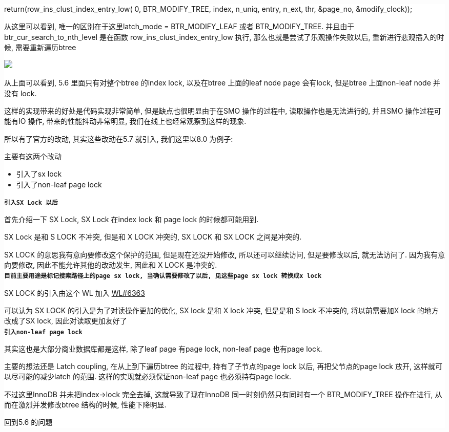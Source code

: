 
return(row_ins_clust_index_entry_low(
		0, BTR_MODIFY_TREE, index, n_uniq, entry, n_ext, thr,
		&page_no, &modify_clock));  


从这里可以看到, 唯一的区别在于这里latch_mode = BTR_MODIFY_LEAF 或者 BTR_MODIFY_TREE. 并且由于btr_cur_search_to_nth_level 是在函数 row_ins_clust_index_entry_low 执行, 那么也就是尝试了乐观操作失败以后, 重新进行悲观插入的时候, 需要重新遍历btree  


![][1]  



从上面可以看到, 5.6 里面只有对整个btree  的index lock,  以及在btree 上面的leaf node page 会有lock, 但是btree 上面non-leaf node 并没有 lock.  


这样的实现带来的好处是代码实现非常简单, 但是缺点也很明显由于在SMO 操作的过程中, 读取操作也是无法进行的, 并且SMO 操作过程可能有IO 操作, 带来的性能抖动非常明显, 我们在线上也经常观察到这样的现象.  


所以有了官方的改动, 其实这些改动在5.7 就引入, 我们这里以8.0 为例子:  


主要有这两个改动  


* 引入了sx lock
* 引入了non-leaf page lock

 **`引入SX Lock 以后`**   


首先介绍一下 SX Lock,  SX Lock 在index lock 和 page lock 的时候都可能用到.  


SX Lock 是和 S LOCK 不冲突, 但是和 X LOCK 冲突的, SX LOCK 和 SX LOCK 之间是冲突的.  


SX LOCK 的意思我有意向要修改这个保护的范围, 但是现在还没开始修改, 所以还可以继续访问, 但是要修改以后, 就无法访问了.  因为我有意向要修改, 因此不能允许其他的改动发生, 因此和 X LOCK 是冲突的.  
 **`目前主要用途是标记搜索路径上的page sx lock, 当确认需要修改了以后, 见这些page sx lock 转换成x lock`**   


SX LOCK 的引入由这个 WL 加入 [WL#6363][7]  


可以认为 SX LOCK 的引入是为了对读操作更加的优化,  SX lock 是和 X lock 冲突, 但是是和 S lock 不冲突的, 将以前需要加X lock 的地方改成了SX lock, 因此对读取更加友好了  
 **`引入non-leaf page lock`**   


其实这也是大部分商业数据库都是这样, 除了leaf page 有page lock, non-leaf page 也有page lock.  


主要的想法还是 Latch coupling, 在从上到下遍历btree 的过程中, 持有了子节点的page lock 以后, 再把父节点的page lock 放开, 这样就可以尽可能的减少latch 的范围. 这样的实现就必须保证non-leaf page 也必须持有page lock.  


不过这里InnoDB 并未把index->lock 完全去掉, 这就导致了现在InnoDB 同一时刻仍然只有同时有一个 BTR_MODIFY_TREE 操作在进行, 从而在激烈并发修改btree 结构的时候, 性能下降明显.  


回到5.6 的问题  



[7]: https://dev.mysql.com/worklog/task/?id=6363
[8]: https://bugs.mysql.com/bug.php?id=99948
[9]: https://dev.mysql.com/worklog/task/?id=6363
[10]: https://bugs.mysql.com/bug.php?id=99948
[11]: https://dom.as/2011/07/03/innodb-index-lock/
[12]: https://dev.mysql.com/worklog/task/?id=6326
[0]: https://i.imgur.com/7AouKrR.png
[1]: https://i.imgur.com/MZrRVA6.png
[2]: https://i.imgur.com/AGN3ghS.png
[3]: https://i.imgur.com/ye4VVpc.png
[4]: https://i.imgur.com/7AouKrR.png
[5]: https://i.imgur.com/MZrRVA6.png
[6]: https://i.imgur.com/AGN3ghS.png